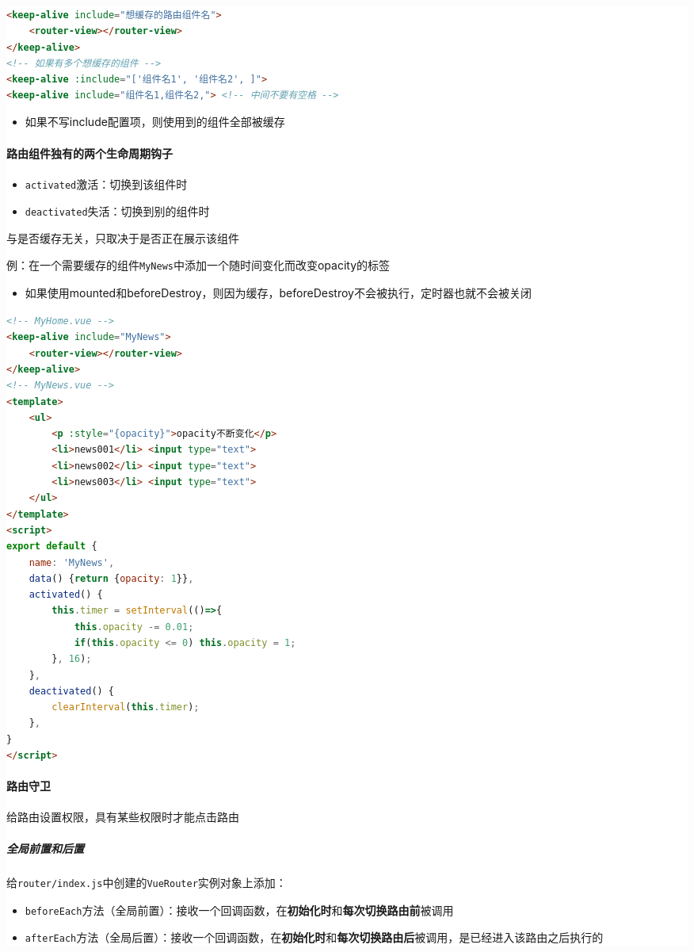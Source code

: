 ```html
<keep-alive include="想缓存的路由组件名">
    <router-view></router-view>
</keep-alive>
<!-- 如果有多个想缓存的组件 -->
<keep-alive :include="['组件名1', '组件名2', ]">
<keep-alive include="组件名1,组件名2,"> <!-- 中间不要有空格 -->
```


- 如果不写include配置项，则使用到的组件全部被缓存

#### 路由组件独有的两个生命周期钩子

- `activated`激活：切换到该组件时

- `deactivated`失活：切换到别的组件时



与是否缓存无关，只取决于是否正在展示该组件

例：在一个需要缓存的组件`MyNews`中添加一个随时间变化而改变opacity的标签

- 如果使用mounted和beforeDestroy，则因为缓存，beforeDestroy不会被执行，定时器也就不会被关闭



```html
<!-- MyHome.vue -->
<keep-alive include="MyNews">
    <router-view></router-view>
</keep-alive>
<!-- MyNews.vue -->
<template>
    <ul>
        <p :style="{opacity}">opacity不断变化</p>
        <li>news001</li> <input type="text">
        <li>news002</li> <input type="text">
        <li>news003</li> <input type="text">
    </ul>
</template>
<script>
export default {
    name: 'MyNews',
    data() {return {opacity: 1}},
    activated() {
        this.timer = setInterval(()=>{
            this.opacity -= 0.01;
            if(this.opacity <= 0) this.opacity = 1;
        }, 16);
    },
    deactivated() {
        clearInterval(this.timer);
    },
}
</script>
```


#### 路由守卫

给路由设置权限，具有某些权限时才能点击路由

##### 全局前置和后置

给`router/index.js`中创建的`VueRouter`实例对象上添加：

- `beforeEach`方法（全局前置）：接收一个回调函数，在**初始化时**和**每次切换路由前**被调用

- `afterEach`方法（全局后置）：接收一个回调函数，在**初始化时**和**每次切换路由后**被调用，是已经进入该路由之后执行的


